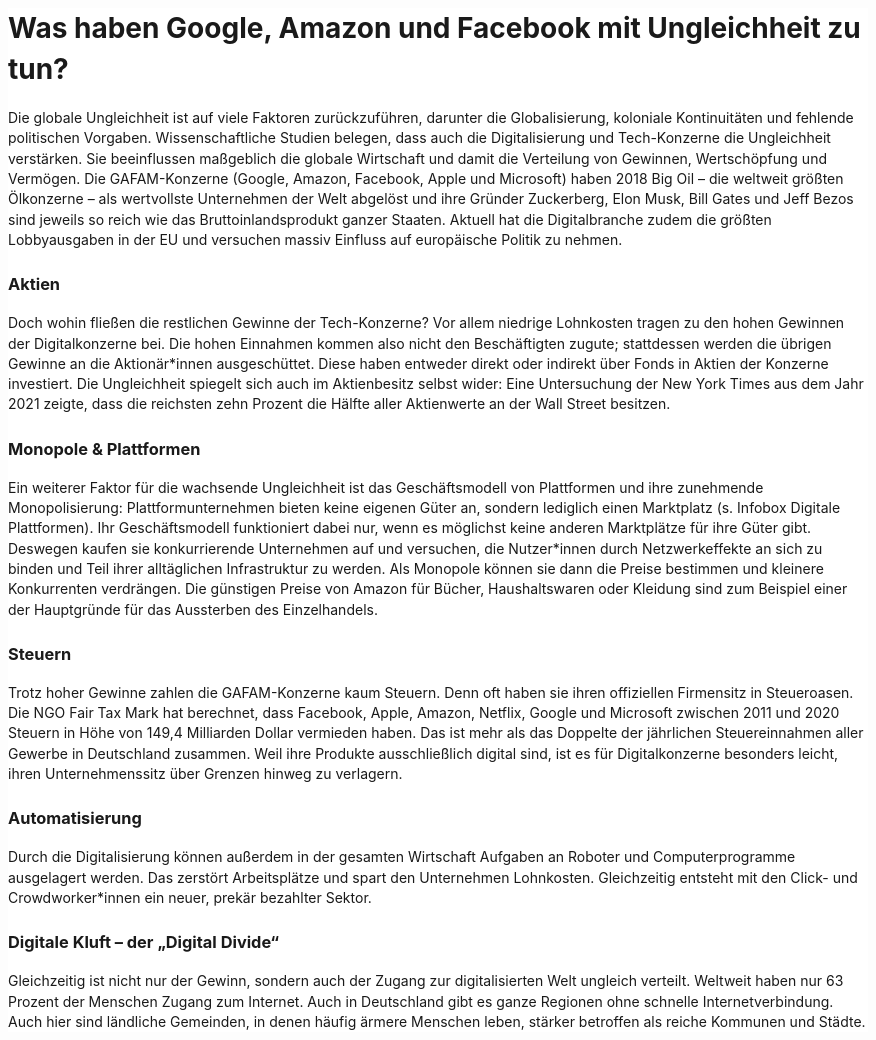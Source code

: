 # Was haben Google, Amazon und Facebook mit Ungleichheit zu tun?
Die globale Ungleichheit ist auf viele Faktoren zurückzuführen, darunter die Globalisierung, koloniale Kontinuitäten und fehlende politischen Vorgaben. Wissenschaftliche Studien belegen, dass auch die Digitalisierung und Tech-Konzerne die Ungleichheit verstärken. Sie beeinflussen maßgeblich die globale Wirtschaft und damit die Verteilung von Gewinnen, Wertschöpfung und Vermögen. Die GAFAM-Konzerne (Google, Amazon, Facebook, Apple und Microsoft) haben 2018 Big Oil – die weltweit größten Ölkonzerne – als wertvollste Unternehmen der Welt abgelöst und ihre Gründer Zuckerberg, Elon Musk, Bill Gates und Jeff Bezos sind jeweils so reich wie das Bruttoinlandsprodukt ganzer Staaten. Aktuell hat die Digitalbranche zudem die größten Lobbyausgaben in der EU und versuchen massiv Einfluss auf europäische Politik zu nehmen.

### Aktien
Doch wohin fließen die restlichen Gewinne der Tech-Konzerne? Vor allem niedrige Lohnkosten tragen zu den hohen Gewinnen der Digitalkonzerne bei. Die hohen Einnahmen kommen also nicht den Beschäftigten zugute; stattdessen werden die übrigen Gewinne an die Aktionär\*innen ausgeschüttet. Diese haben entweder direkt oder indirekt über Fonds in Aktien der Konzerne investiert. Die Ungleichheit spiegelt sich auch im Aktienbesitz selbst wider: Eine Untersuchung der New York Times aus dem Jahr 2021 zeigte, dass die reichsten zehn Prozent die Hälfte aller Aktienwerte an der Wall Street besitzen.

### Monopole & Plattformen
Ein weiterer Faktor für die wachsende Ungleichheit ist das Geschäftsmodell von Plattformen und ihre zunehmende Monopolisierung: Plattformunternehmen bieten keine eigenen Güter an, sondern lediglich einen Marktplatz (s. Infobox Digitale Plattformen). Ihr Geschäftsmodell funktioniert dabei nur, wenn es möglichst keine anderen Marktplätze für ihre Güter gibt. Deswegen kaufen sie konkurrierende Unternehmen auf und versuchen, die Nutzer\*innen durch Netzwerkeffekte an sich zu binden und Teil ihrer alltäglichen Infrastruktur zu werden. Als Monopole können sie dann die Preise bestimmen und kleinere Konkurrenten verdrängen. Die günstigen Preise von Amazon für Bücher, Haushaltswaren oder Kleidung sind zum Beispiel einer der Hauptgründe für das Aussterben des Einzelhandels.

### Steuern
Trotz hoher Gewinne zahlen die GAFAM-Konzerne kaum Steuern. Denn oft haben sie ihren offiziellen Firmensitz in Steueroasen. Die NGO Fair Tax Mark hat berechnet, dass Facebook, Apple, Amazon, Netflix, Google und Microsoft zwischen 2011 und 2020 Steuern in Höhe von 149,4 Milliarden Dollar vermieden haben. Das ist mehr als das Doppelte der jährlichen Steuereinnahmen aller Gewerbe in Deutschland zusammen. Weil ihre Produkte ausschließlich digital sind, ist es für Digitalkonzerne besonders leicht, ihren Unternehmenssitz über Grenzen hinweg zu verlagern.

### Automatisierung
Durch die Digitalisierung können außerdem in der gesamten Wirtschaft Aufgaben an Roboter und Computerprogramme ausgelagert werden. Das zerstört Arbeitsplätze und spart den Unternehmen Lohnkosten. Gleichzeitig entsteht mit den Click- und Crowdworker\*innen ein neuer, prekär bezahlter Sektor.

### Digitale Kluft – der „Digital Divide“
Gleichzeitig ist nicht nur der Gewinn, sondern auch der Zugang zur digitalisierten Welt ungleich verteilt. Weltweit haben nur 63 Prozent der Menschen Zugang zum Internet. Auch in Deutschland gibt es ganze Regionen ohne schnelle Internetverbindung. Auch hier sind ländliche Gemeinden, in denen häufig ärmere Menschen leben, stärker betroffen als reiche Kommunen und Städte.
